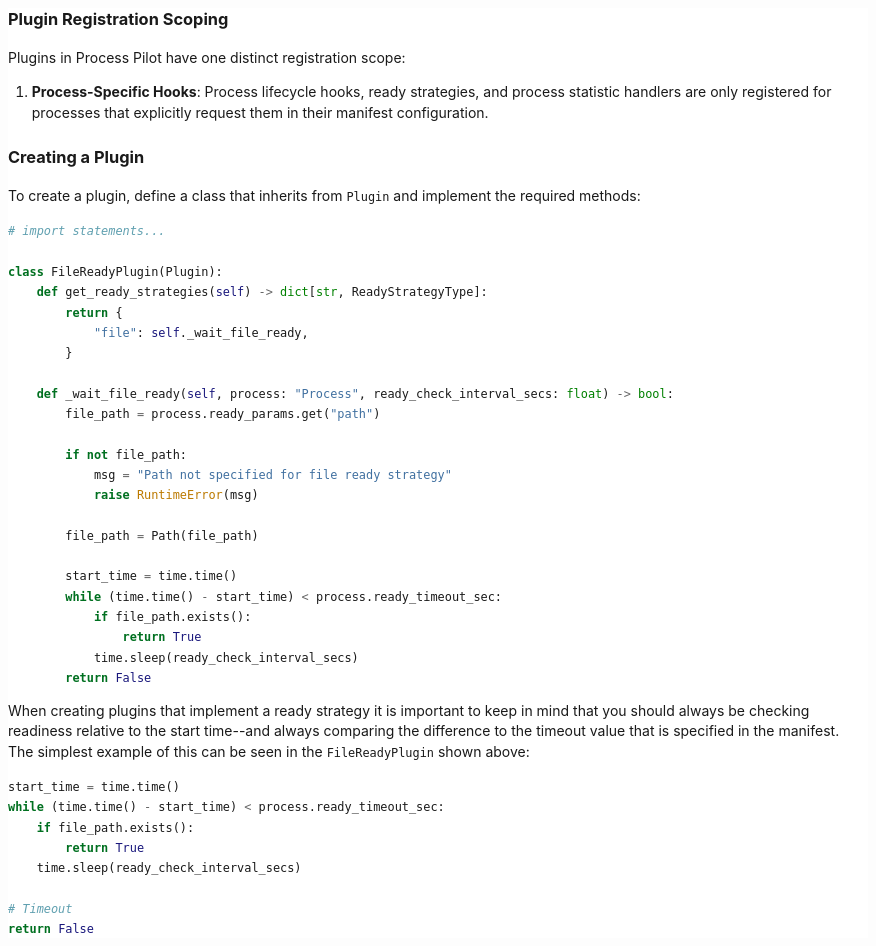 ### Plugin Registration Scoping

Plugins in Process Pilot have one distinct registration scope:

1. **Process-Specific Hooks**: Process lifecycle hooks, ready strategies, and process statistic handlers are only registered for processes that explicitly request them in their manifest configuration.

### Creating a Plugin

To create a plugin, define a class that inherits from `Plugin` and implement the required methods:

```python
# import statements...

class FileReadyPlugin(Plugin):
    def get_ready_strategies(self) -> dict[str, ReadyStrategyType]:
        return {
            "file": self._wait_file_ready,
        }

    def _wait_file_ready(self, process: "Process", ready_check_interval_secs: float) -> bool:
        file_path = process.ready_params.get("path")

        if not file_path:
            msg = "Path not specified for file ready strategy"
            raise RuntimeError(msg)

        file_path = Path(file_path)

        start_time = time.time()
        while (time.time() - start_time) < process.ready_timeout_sec:
            if file_path.exists():
                return True
            time.sleep(ready_check_interval_secs)
        return False
```

When creating plugins that implement a ready strategy it is important to keep in mind that you should always be checking readiness relative to the start time--and always comparing the difference to the timeout value that is specified in the manifest. The simplest example of this can be seen in the `FileReadyPlugin` shown above:

```python
start_time = time.time()
while (time.time() - start_time) < process.ready_timeout_sec:
    if file_path.exists():
        return True
    time.sleep(ready_check_interval_secs)

# Timeout
return False
```

